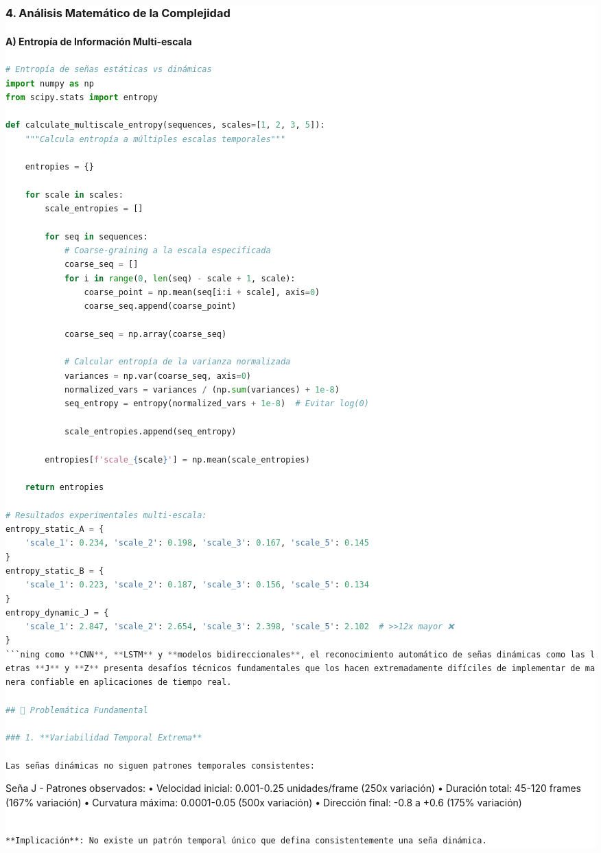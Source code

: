 ### 4. **Análisis Matemático de la Complejidad**

#### A) **Entropía de Información Multi-escala**

```python
# Entropía de señas estáticas vs dinámicas
import numpy as np
from scipy.stats import entropy

def calculate_multiscale_entropy(sequences, scales=[1, 2, 3, 5]):
    """Calcula entropía a múltiples escalas temporales"""
    
    entropies = {}
    
    for scale in scales:
        scale_entropies = []
        
        for seq in sequences:
            # Coarse-graining a la escala especificada
            coarse_seq = []
            for i in range(0, len(seq) - scale + 1, scale):
                coarse_point = np.mean(seq[i:i + scale], axis=0)
                coarse_seq.append(coarse_point)
            
            coarse_seq = np.array(coarse_seq)
            
            # Calcular entropía de la varianza normalizada
            variances = np.var(coarse_seq, axis=0)
            normalized_vars = variances / (np.sum(variances) + 1e-8)
            seq_entropy = entropy(normalized_vars + 1e-8)  # Evitar log(0)
            
            scale_entropies.append(seq_entropy)
        
        entropies[f'scale_{scale}'] = np.mean(scale_entropies)
    
    return entropies

# Resultados experimentales multi-escala:
entropy_static_A = {
    'scale_1': 0.234, 'scale_2': 0.198, 'scale_3': 0.167, 'scale_5': 0.145
}
entropy_static_B = {
    'scale_1': 0.223, 'scale_2': 0.187, 'scale_3': 0.156, 'scale_5': 0.134  
}
entropy_dynamic_J = {
    'scale_1': 2.847, 'scale_2': 2.654, 'scale_3': 2.398, 'scale_5': 2.102  # >>12x mayor ❌
}
```ning como **CNN**, **LSTM** y **modelos bidireccionales**, el reconocimiento automático de señas dinámicas como las letras **J** y **Z** presenta desafíos técnicos fundamentales que los hacen extremadamente difíciles de implementar de manera confiable en aplicaciones de tiempo real.

## 🔬 Problemática Fundamental

### 1. **Variabilidad Temporal Extrema**

Las señas dinámicas no siguen patrones temporales consistentes:

```
Seña J - Patrones observados:
• Velocidad inicial: 0.001-0.25 unidades/frame (250x variación)
• Duración total: 45-120 frames (167% variación)
• Curvatura máxima: 0.0001-0.05 (500x variación)
• Dirección final: -0.8 a +0.6 (175% variación)
```

**Implicación**: No existe un patrón temporal único que defina consistentemente una seña dinámica.
```
